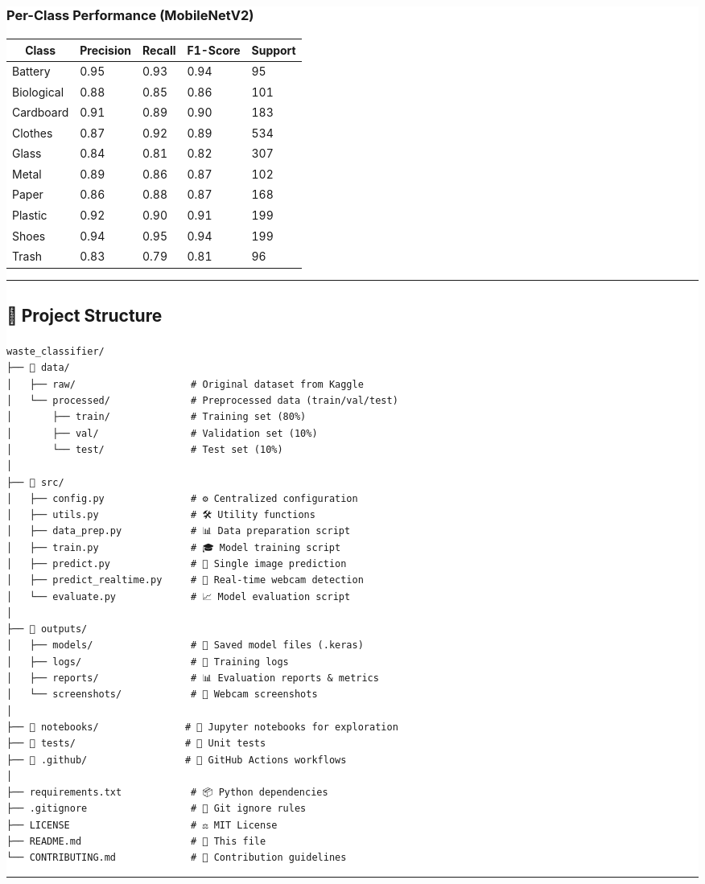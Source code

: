 ### Per-Class Performance (MobileNetV2)

| Class | Precision | Recall | F1-Score | Support |
|-------|-----------|--------|----------|---------|
| Battery | 0.95 | 0.93 | 0.94 | 95 |
| Biological | 0.88 | 0.85 | 0.86 | 101 |
| Cardboard | 0.91 | 0.89 | 0.90 | 183 |
| Clothes | 0.87 | 0.92 | 0.89 | 534 |
| Glass | 0.84 | 0.81 | 0.82 | 307 |
| Metal | 0.89 | 0.86 | 0.87 | 102 |
| Paper | 0.86 | 0.88 | 0.87 | 168 |
| Plastic | 0.92 | 0.90 | 0.91 | 199 |
| Shoes | 0.94 | 0.95 | 0.94 | 199 |
| Trash | 0.83 | 0.79 | 0.81 | 96 |

---

## 📁 Project Structure

```
waste_classifier/
├── 📂 data/
│   ├── raw/                    # Original dataset from Kaggle
│   └── processed/              # Preprocessed data (train/val/test)
│       ├── train/              # Training set (80%)
│       ├── val/                # Validation set (10%)
│       └── test/               # Test set (10%)
│
├── 📂 src/
│   ├── config.py               # ⚙️ Centralized configuration
│   ├── utils.py                # 🛠️ Utility functions
│   ├── data_prep.py            # 📊 Data preparation script
│   ├── train.py                # 🎓 Model training script
│   ├── predict.py              # 🔮 Single image prediction
│   ├── predict_realtime.py     # 🎥 Real-time webcam detection
│   └── evaluate.py             # 📈 Model evaluation script
│
├── 📂 outputs/
│   ├── models/                 # 💾 Saved model files (.keras)
│   ├── logs/                   # 📝 Training logs
│   ├── reports/                # 📊 Evaluation reports & metrics
│   └── screenshots/            # 📸 Webcam screenshots
│
├── 📂 notebooks/               # 📓 Jupyter notebooks for exploration
├── 📂 tests/                   # 🧪 Unit tests
├── 📂 .github/                 # 🔄 GitHub Actions workflows
│
├── requirements.txt            # 📦 Python dependencies
├── .gitignore                  # 🚫 Git ignore rules
├── LICENSE                     # ⚖️ MIT License
├── README.md                   # 📖 This file
└── CONTRIBUTING.md             # 🤝 Contribution guidelines
```

---